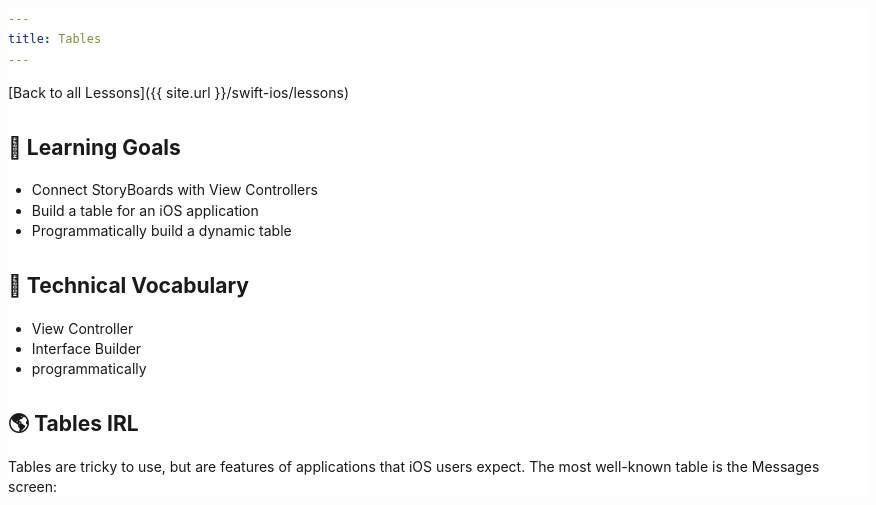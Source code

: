 ```yaml
---
title: Tables
---
```


[Back to all Lessons]({{ site.url }}/swift-ios/lessons)

## 🎯 Learning Goals

* Connect StoryBoards with View Controllers
* Build a table for an iOS application
* Programmatically build a dynamic table  

## 📗 Technical Vocabulary

- View Controller
- Interface Builder
- programmatically

## 🌎 Tables IRL

Tables are tricky to use, but are features of applications that iOS users expect. The most well-known table is the Messages screen:
